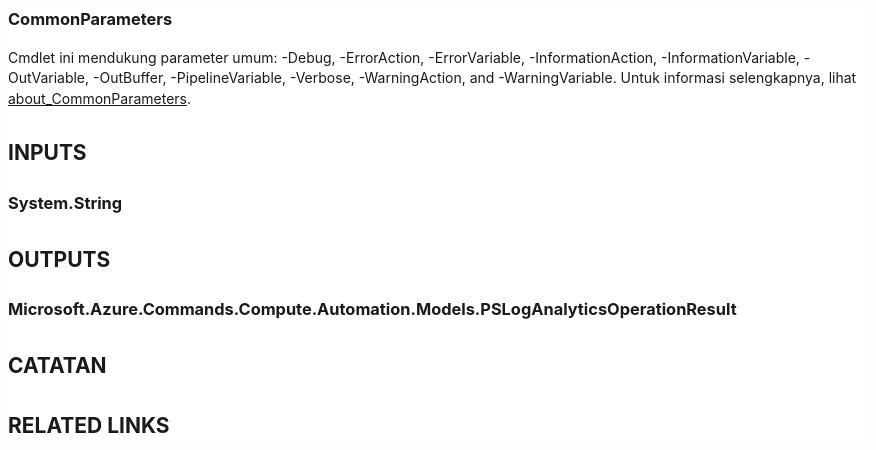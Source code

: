 ### CommonParameters
Cmdlet ini mendukung parameter umum: -Debug, -ErrorAction, -ErrorVariable, -InformationAction, -InformationVariable, -OutVariable, -OutBuffer, -PipelineVariable, -Verbose, -WarningAction, and -WarningVariable. Untuk informasi selengkapnya, lihat [about_CommonParameters](http://go.microsoft.com/fwlink/?LinkID=113216).

## INPUTS

### System.String

## OUTPUTS

### Microsoft.Azure.Commands.Compute.Automation.Models.PSLogAnalyticsOperationResult

## CATATAN

## RELATED LINKS
